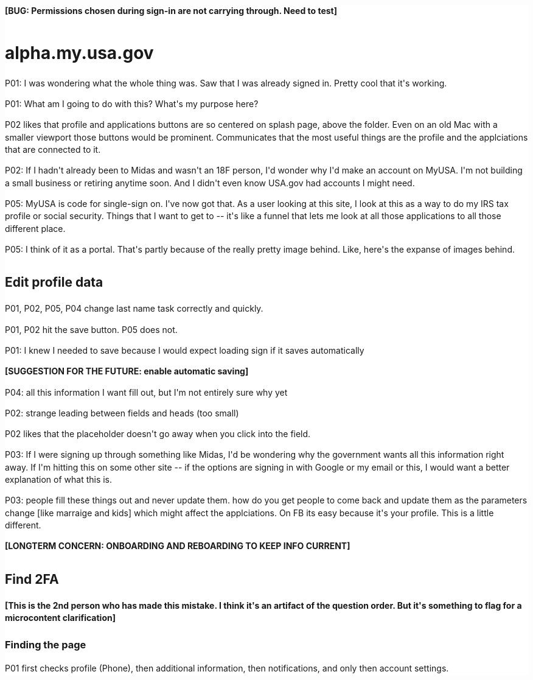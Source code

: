 **[BUG: Permissions chosen during sign-in are not carrying through. Need to test]**

# alpha.my.usa.gov
P01: I was wondering what the whole thing was. Saw that I was already signed in. Pretty cool that it's working.

P01: What am I going to do with this? What's my purpose here?

P02 likes that profile and applications buttons are so centered on splash page, above the folder. Even on an old Mac with a smaller viewport those buttons would be prominent. Communicates that the most useful things are the profile and the applciations that are connected to it. 

P02: If I hadn't already been to Midas and wasn't an 18F person, I'd wonder why I'd make an account on MyUSA. I'm not building a small business or retiring anytime soon. And I didn't even know USA.gov had accounts I might need. 

P05: MyUSA is code for single-sign on. I've now got that. As a user looking at this site, I look at this as a way to do my IRS tax profile or social security. Things that I want to get to -- it's like a funnel that lets me look at all those applications to all those different place. 

P05: I think of it as a portal. That's partly because of the really pretty image behind. Like, here's the expanse of images behind.


## Edit profile data

P01, P02, P05, P04 change last name task correctly and quickly. 

P01, P02 hit the save button. P05 does not. 

P01: I knew I needed to save because I would expect loading sign if it saves automatically

**[SUGGESTION FOR THE FUTURE: enable automatic saving]**

P04: all this information I want fill out, but I'm not entirely sure why yet

P02: strange leading between fields and heads (too small)

P02 likes that the placeholder doesn't go away when you click into the field. 

P03: If I were signing up through something like Midas, I'd be wondering why the government wants all this information right away. If I'm hitting this on some other site -- if the options are signing in with Google or my email or this, I would want a better explanation of what this is.

P03: people fill these things out and never update them. how do you get people to come back and update them as the parameters change [like marraige and kids] which might affect the applciations. On FB its easy because it's your profile. This is a little different. 

**[LONGTERM CONCERN: ONBOARDING AND REBOARDING TO KEEP INFO CURRENT]**

## Find 2FA

**[This is the 2nd person who has made this mistake. I think it's an artifact of the question order. But it's something to flag for a microcontent clarification]**

### Finding the page
P01 first checks profile (Phone), then additional information, then notifications, and only then account settings.
